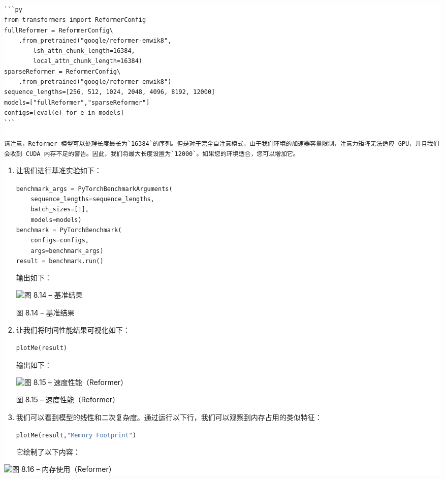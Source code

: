     ```py
    from transformers import ReformerConfig
    fullReformer = ReformerConfig\
        .from_pretrained("google/reformer-enwik8",  
            lsh_attn_chunk_length=16384, 
            local_attn_chunk_length=16384)
    sparseReformer = ReformerConfig\
        .from_pretrained("google/reformer-enwik8")
    sequence_lengths=[256, 512, 1024, 2048, 4096, 8192, 12000]
    models=["fullReformer","sparseReformer"]
    configs=[eval(e) for e in models]
    ```

    请注意，Reformer 模型可以处理长度最长为`16384`的序列。但是对于完全自注意模式，由于我们环境的加速器容量限制，注意力矩阵无法适应 GPU，并且我们会收到 CUDA 内存不足的警告。因此，我们将最大长度设置为`12000`。如果您的环境适合，您可以增加它。

1.  让我们进行基准实验如下：

    ```py
    benchmark_args = PyTorchBenchmarkArguments(
        sequence_lengths=sequence_lengths,
        batch_sizes=[1],
        models=models)
    benchmark = PyTorchBenchmark(
        configs=configs, 
        args=benchmark_args)
    result = benchmark.run()
    ```

    输出如下：

    ![图 8.14 – 基准结果 ](img/B17123_08_014.jpg)

    图 8.14 – 基准结果

1.  让我们将时间性能结果可视化如下：

    ```py
    plotMe(result)
    ```

    输出如下：

    ![图 8.15 – 速度性能（Reformer）](img/B17123_08_015.jpg)

    图 8.15 – 速度性能（Reformer）

1.  我们可以看到模型的线性和二次复杂度。通过运行以下行，我们可以观察到内存占用的类似特征：

    ```py
    plotMe(result,"Memory Footprint")
    ```

    它绘制了以下内容：

![图 8.16 – 内存使用（Reformer）](img/B17123_08_016.jpg)
